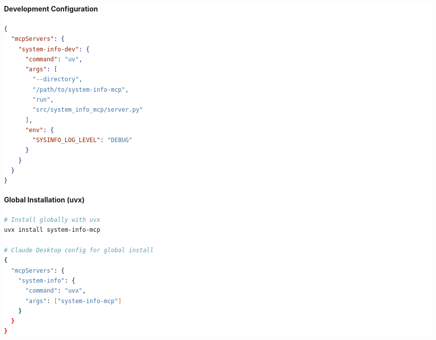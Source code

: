 #### Development Configuration
```json
{
  "mcpServers": {
    "system-info-dev": {
      "command": "uv",
      "args": [
        "--directory",
        "/path/to/system-info-mcp",
        "run",
        "src/system_info_mcp/server.py"
      ],
      "env": {
        "SYSINFO_LOG_LEVEL": "DEBUG"
      }
    }
  }
}
```

#### Global Installation (uvx)
```bash
# Install globally with uvx
uvx install system-info-mcp

# Claude Desktop config for global install
{
  "mcpServers": {
    "system-info": {
      "command": "uvx",
      "args": ["system-info-mcp"]
    }
  }
}
```
